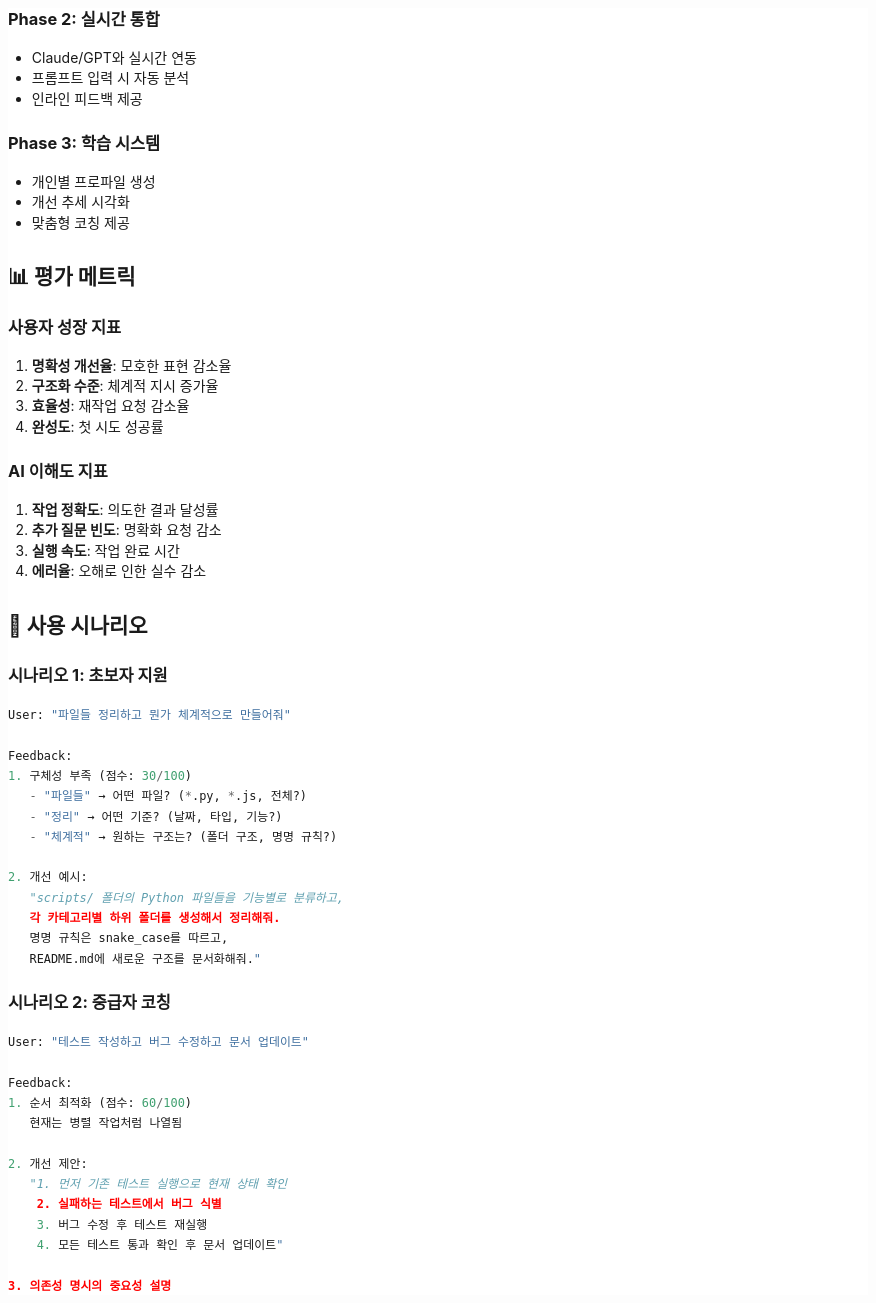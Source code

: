 ### Phase 2: 실시간 통합
- Claude/GPT와 실시간 연동
- 프롬프트 입력 시 자동 분석
- 인라인 피드백 제공

### Phase 3: 학습 시스템
- 개인별 프로파일 생성
- 개선 추세 시각화
- 맞춤형 코칭 제공

## 📊 평가 메트릭

### 사용자 성장 지표
1. **명확성 개선율**: 모호한 표현 감소율
2. **구조화 수준**: 체계적 지시 증가율
3. **효율성**: 재작업 요청 감소율
4. **완성도**: 첫 시도 성공률

### AI 이해도 지표
1. **작업 정확도**: 의도한 결과 달성률
2. **추가 질문 빈도**: 명확화 요청 감소
3. **실행 속도**: 작업 완료 시간
4. **에러율**: 오해로 인한 실수 감소

## 🚀 사용 시나리오

### 시나리오 1: 초보자 지원
```python
User: "파일들 정리하고 뭔가 체계적으로 만들어줘"

Feedback:
1. 구체성 부족 (점수: 30/100)
   - "파일들" → 어떤 파일? (*.py, *.js, 전체?)
   - "정리" → 어떤 기준? (날짜, 타입, 기능?)
   - "체계적" → 원하는 구조는? (폴더 구조, 명명 규칙?)

2. 개선 예시:
   "scripts/ 폴더의 Python 파일들을 기능별로 분류하고,
   각 카테고리별 하위 폴더를 생성해서 정리해줘.
   명명 규칙은 snake_case를 따르고,
   README.md에 새로운 구조를 문서화해줘."
```

### 시나리오 2: 중급자 코칭
```python
User: "테스트 작성하고 버그 수정하고 문서 업데이트"

Feedback:
1. 순서 최적화 (점수: 60/100)
   현재는 병렬 작업처럼 나열됨

2. 개선 제안:
   "1. 먼저 기존 테스트 실행으로 현재 상태 확인
    2. 실패하는 테스트에서 버그 식별
    3. 버그 수정 후 테스트 재실행
    4. 모든 테스트 통과 확인 후 문서 업데이트"

3. 의존성 명시의 중요성 설명
```

